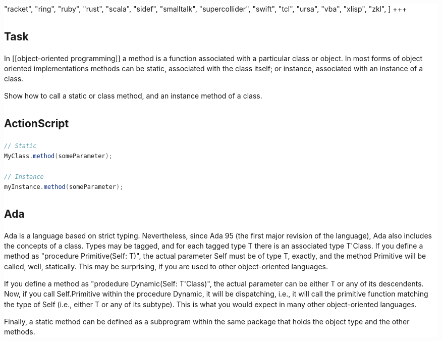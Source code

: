   "racket",
  "ring",
  "ruby",
  "rust",
  "scala",
  "sidef",
  "smalltalk",
  "supercollider",
  "swift",
  "tcl",
  "ursa",
  "vba",
  "xlisp",
  "zkl",
]
+++

## Task

In [[object-oriented programming]] a method is a function associated with a particular class or object. In most forms of object oriented implementations methods can be static, associated with the class itself; or instance, associated with an instance of a class.

Show how to call a static or class method, and an instance method of a class.


## ActionScript


```actionscript
// Static
MyClass.method(someParameter);

// Instance
myInstance.method(someParameter);
```



## Ada

Ada is a language based on strict typing. Nevertheless, since Ada 95 (the first major revision of the language), Ada also includes the concepts of a class. Types may be tagged, and for each tagged type T there is an associated type T'Class. If you define a method as "procedure Primitive(Self: T)", the actual parameter Self must be of type T, exactly, and the method Primitive will be called, well, statically. This may be surprising, if you are used to other object-oriented languages.

If you define a method as "prodedure Dynamic(Self: T'Class)", the actual parameter can be either T or any of its descendents. Now, if you call Self.Primitive within the procedure Dynamic, it will be dispatching, i.e., it will call the primitive function matching the type of Self (i.e., either T or any of its subtype). This is what you would expect in many other object-oriented languages.

Finally, a static method can be defined as a subprogram within the same package that holds the object type and the other methods.
